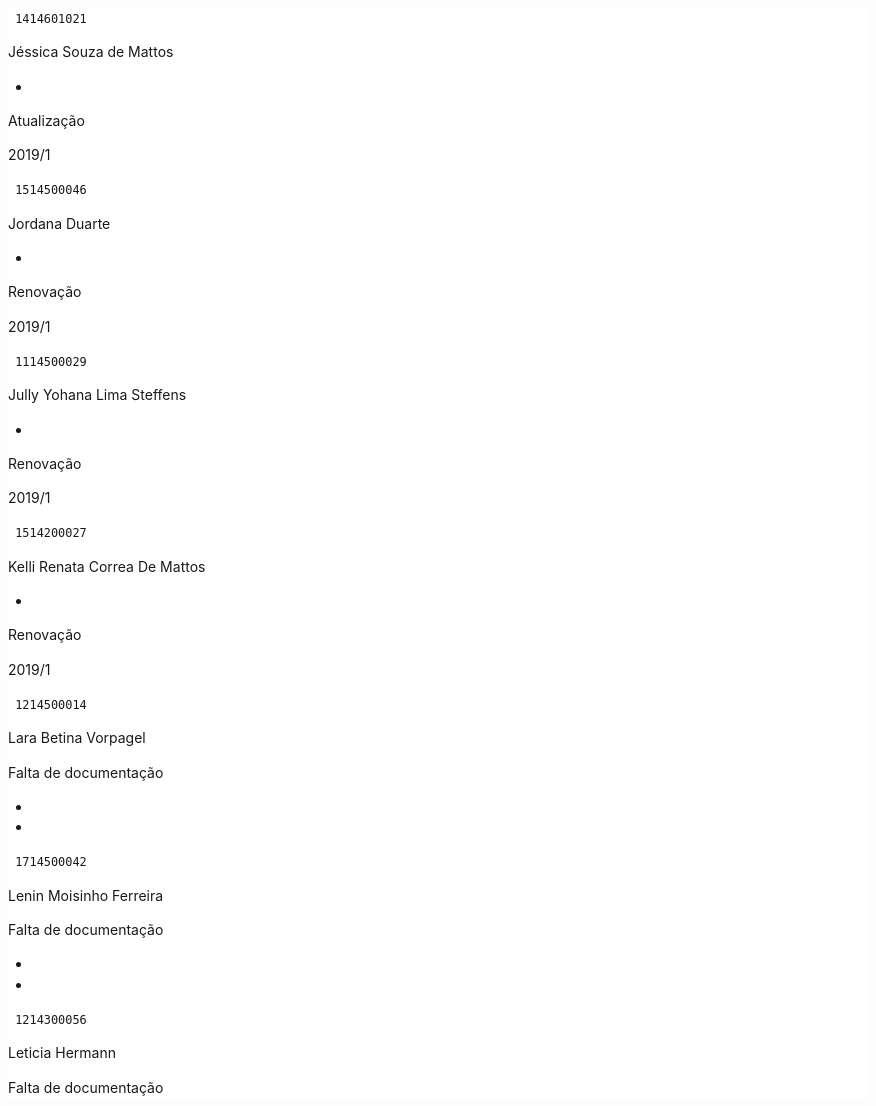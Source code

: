      1414601021

   Jéssica Souza de Mattos

   -

   Atualização

   2019/1

     1514500046

   Jordana Duarte

   -

   Renovação

   2019/1

     1114500029

   Jully Yohana Lima Steffens

   -

   Renovação

   2019/1

     1514200027

   Kelli Renata Correa De Mattos

   -

   Renovação

   2019/1

     1214500014

   Lara Betina Vorpagel

   Falta de documentação

   -

   -

     1714500042

   Lenin Moisinho Ferreira

   Falta de documentação

   -

   -

     1214300056

   Leticia Hermann

   Falta de documentação
